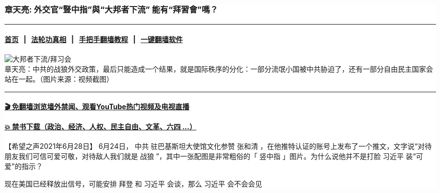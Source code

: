 ### 章天亮: 外交官“豎中指”與“大邦者下流”  能有“拜習會”嗎？ 
------------------------

#### [首页](https://github.com/gfw-breaker/banned-news3/blob/master/README.md) &nbsp;&nbsp;|&nbsp;&nbsp; [法轮功真相](https://github.com/begood0513/basic/blob/master/README.md)  &nbsp;&nbsp;|&nbsp;&nbsp; [手把手翻墙教程](https://github.com/gfw-breaker/guides/wiki)  &nbsp;&nbsp;|&nbsp;&nbsp; [一键翻墙软件](https://github.com/gfw-breaker/nogfw/blob/master/README.md)  



<div><img alt="大邦者下流/拜习会" src="https://img.soundofhope.org/2021-06/1624910262088.jpg"/>
<br/><figcaption class="caption">
 章天亮：中共的战狼外交政策，最后只能造成一个结果，就是国际秩序的分化：一部分流氓小国被中共胁迫了，还有一部分自由民主国家会站在一起。（图片来源：视频截图）
</figcaption></div><hr/>

#### [ 🎬  免翻墙浏览墙外禁闻、观看YouTube热门视频及电视直播](https://github.com/gfw-breaker/HelloWorld)

#### [ 💥  禁书下载（政治、经济、人权、民主自由、文革、六四 ...）](https://github.com/gfw-breaker/books/blob/master/README.md)

<div><div class="Content__Wrapper sc-1bvya0-0 grZQxZ">
 <p class="meta-top">
  <span class="meta">
   【希望之声2021年6月28日】
  </span>
  6月24日，
  <ok href="/term/1059">
   中共
  </ok>
  驻巴基斯坦大使馆文化参赞
  <ok href="/term/515333">
   张和清
  </ok>
  ，在他推特认证的账号上发布了一个推文，文字说“对待朋友我们可信可爱可敬，对待敌人我们就是
  <ok href="/term/3714">
   战狼
  </ok>
  ”，其中一张配图是非常粗俗的「
  <ok href="/term/563993">
   竖中指
  </ok>
  」图片。为什么说他并不是打脸
  <ok href="/term/1063">
   习近平
  </ok>
  装“可爱”的指示？
 </p>
 <p>
  现在美国已经释放出信号，可能安排
  <ok href="/term/3365">
   拜登
  </ok>
  和
  <ok href="/term/1063">
   习近平
  </ok>
  会谈，那么
  <ok href="/term/1063">
   习近平
  </ok>
  会不会会见